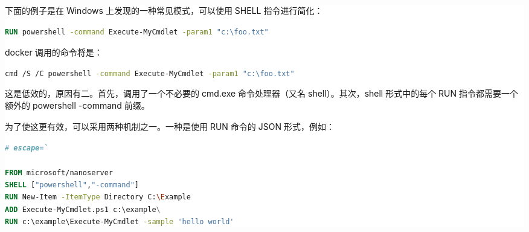 下面的例子是在 Windows 上发现的一种常见模式，可以使用 SHELL 指令进行简化：
```dockerfile
RUN powershell -command Execute-MyCmdlet -param1 "c:\foo.txt"
```
docker 调用的命令将是：
```sh
cmd /S /C powershell -command Execute-MyCmdlet -param1 "c:\foo.txt"
```
这是低效的，原因有二。首先，调用了一个不必要的 cmd.exe 命令处理器（又名 shell）。其次，shell 形式中的每个 RUN 指令都需要一个额外的 powershell -command 前缀。 

为了使这更有效，可以采用两种机制之一。一种是使用 RUN 命令的 JSON 形式，例如：
```dockerfile
# escape=`

FROM microsoft/nanoserver
SHELL ["powershell","-command"]
RUN New-Item -ItemType Directory C:\Example
ADD Execute-MyCmdlet.ps1 c:\example\
RUN c:\example\Execute-MyCmdlet -sample 'hello world'
```
